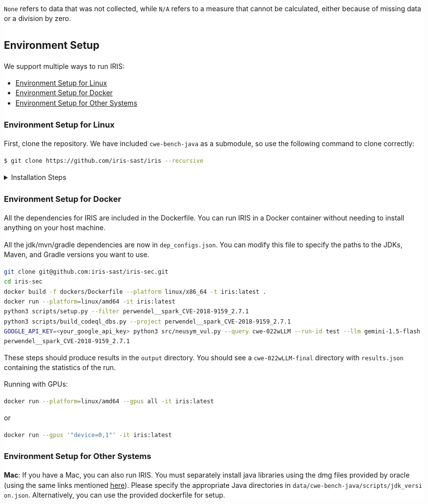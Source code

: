 `None` refers to data that was not collected, while `N/A` refers to a measure that cannot be calculated, either because of missing data or a division by zero.

## Environment Setup

We support multiple ways to run IRIS:
- [Environment Setup for Linux](#environment-setup-for-linux)
- [Environment Setup for Docker](#environment-setup-for-docker)
- [Environment Setup for Other Systems](#environment-setup-for-other-systems)

### Environment Setup for Linux
First, clone the repository. We have included `cwe-bench-java` as a submodule, so use the following command to clone correctly:
```bash
$ git clone https://github.com/iris-sast/iris --recursive
```
<details><summary>Installation Steps</summary></details>

### Environment Setup for Docker 
All the dependencies for IRIS are included in the Dockerfile. You can run IRIS in a Docker container without needing to install anything on your host machine.

All the jdk/mvn/gradle dependencies are now in `dep_configs.json`. You can modify this file to specify the paths to the JDKs, Maven, and Gradle versions you want to use.

```bash 
git clone git@github.com:iris-sast/iris-sec.git
cd iris-sec
docker build -f dockers/Dockerfile --platform linux/x86_64 -t iris:latest .
docker run --platform=linux/amd64 -it iris:latest
python3 scripts/setup.py --filter perwendel__spark_CVE-2018-9159_2.7.1
python3 scripts/build_codeql_dbs.py --project perwendel__spark_CVE-2018-9159_2.7.1
GOOGLE_API_KEY=<your_google_api_key> python3 src/neusym_vul.py --query cwe-022wLLM --run-id test --llm gemini-1.5-flash  perwendel__spark_CVE-2018-9159_2.7.1
```

These steps should produce results in the `output` directory. You should see a `cwe-022wLLM-final` directory with `results.json` containing the statistics of the run.

Running with GPUs:
```bash
docker run --platform=linux/amd64 --gpus all -it iris:latest
```
or
```bash
docker run --gpus '"device=0,1"' -it iris:latest
```

### Environment Setup for Other Systems

**Mac**: If you have a Mac, you can also run IRIS. You must separately install java libraries using the dmg files provided by oracle (using the same links mentioned [here](#get-the-jdks-needed)). Please specify the appropriate Java directories in `data/cwe-bench-java/scripts/jdk_version.json`. Alternatively, you can use the provided dockerfile for setup.
